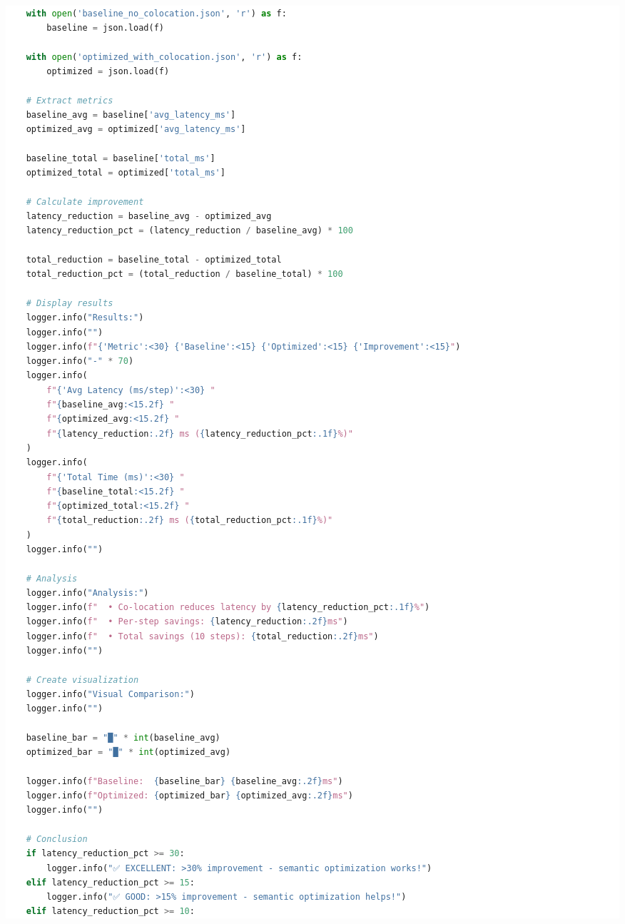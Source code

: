 ```python
    with open('baseline_no_colocation.json', 'r') as f:
        baseline = json.load(f)
    
    with open('optimized_with_colocation.json', 'r') as f:
        optimized = json.load(f)
    
    # Extract metrics
    baseline_avg = baseline['avg_latency_ms']
    optimized_avg = optimized['avg_latency_ms']
    
    baseline_total = baseline['total_ms']
    optimized_total = optimized['total_ms']
    
    # Calculate improvement
    latency_reduction = baseline_avg - optimized_avg
    latency_reduction_pct = (latency_reduction / baseline_avg) * 100
    
    total_reduction = baseline_total - optimized_total
    total_reduction_pct = (total_reduction / baseline_total) * 100
    
    # Display results
    logger.info("Results:")
    logger.info("")
    logger.info(f"{'Metric':<30} {'Baseline':<15} {'Optimized':<15} {'Improvement':<15}")
    logger.info("-" * 70)
    logger.info(
        f"{'Avg Latency (ms/step)':<30} "
        f"{baseline_avg:<15.2f} "
        f"{optimized_avg:<15.2f} "
        f"{latency_reduction:.2f} ms ({latency_reduction_pct:.1f}%)"
    )
    logger.info(
        f"{'Total Time (ms)':<30} "
        f"{baseline_total:<15.2f} "
        f"{optimized_total:<15.2f} "
        f"{total_reduction:.2f} ms ({total_reduction_pct:.1f}%)"
    )
    logger.info("")
    
    # Analysis
    logger.info("Analysis:")
    logger.info(f"  • Co-location reduces latency by {latency_reduction_pct:.1f}%")
    logger.info(f"  • Per-step savings: {latency_reduction:.2f}ms")
    logger.info(f"  • Total savings (10 steps): {total_reduction:.2f}ms")
    logger.info("")
    
    # Create visualization
    logger.info("Visual Comparison:")
    logger.info("")
    
    baseline_bar = "█" * int(baseline_avg)
    optimized_bar = "█" * int(optimized_avg)
    
    logger.info(f"Baseline:  {baseline_bar} {baseline_avg:.2f}ms")
    logger.info(f"Optimized: {optimized_bar} {optimized_avg:.2f}ms")
    logger.info("")
    
    # Conclusion
    if latency_reduction_pct >= 30:
        logger.info("✅ EXCELLENT: >30% improvement - semantic optimization works!")
    elif latency_reduction_pct >= 15:
        logger.info("✅ GOOD: >15% improvement - semantic optimization helps!")
    elif latency_reduction_pct >= 10:
```